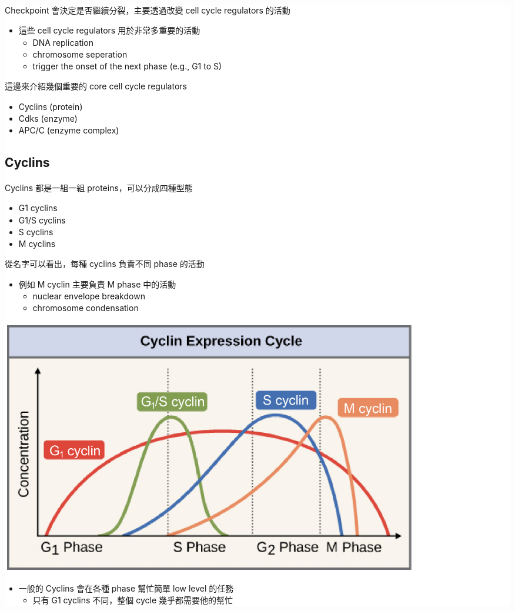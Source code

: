 Checkpoint 會決定是否繼續分裂，主要透過改變 cell cycle regulators 的活動

* 這些 cell cycle regulators 用於非常多重要的活動
  * DNA replication
  * chromosome seperation
  * trigger the onset of the next phase (e.g., G1 to S)

這邊來介紹幾個重要的 core cell cycle regulators

* Cyclins (protein)
* Cdks (enzyme)
* APC/C (enzyme complex)

## Cyclins

Cyclins 都是一組一組 proteins，可以分成四種型態

* G1 cyclins
* G1/S cyclins
* S cyclins
* M cyclins

從名字可以看出，每種 cyclins 負責不同 phase 的活動

* 例如 M cyclin 主要負責 M phase 中的活動
  * nuclear envelope breakdown
  * chromosome condensation

![](../.gitbook/assets/cyclin_expression_cycle.png)

* 一般的 Cyclins 會在各種 phase 幫忙簡單 low level 的任務
  * 只有 G1 cyclins 不同，整個 cycle 幾乎都需要他的幫忙
